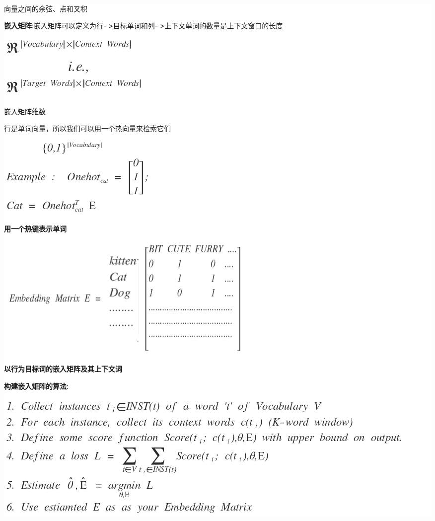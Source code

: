 向量之间的余弦、点和叉积

**嵌入矩阵**:嵌入矩阵可以定义为行- >目标单词和列- >上下文单词的数量是上下文窗口的长度

![](img/e71607a753f0a8aa09d1c8542c7f52fb.png)

嵌入矩阵维数

行是单词向量，所以我们可以用一个热向量来检索它们

![](img/992ae1c91f536bbaddb2070da8662f2e.png)

**用一个热键表示单词**

![](img/106a19f8d62f4c2688c49a98a7d07faf.png)

**以行为目标词的嵌入矩阵及其上下文词**

**构建嵌入矩阵的算法**:

![](img/0dd46926018458fee608c81f9dd0c432.png)
